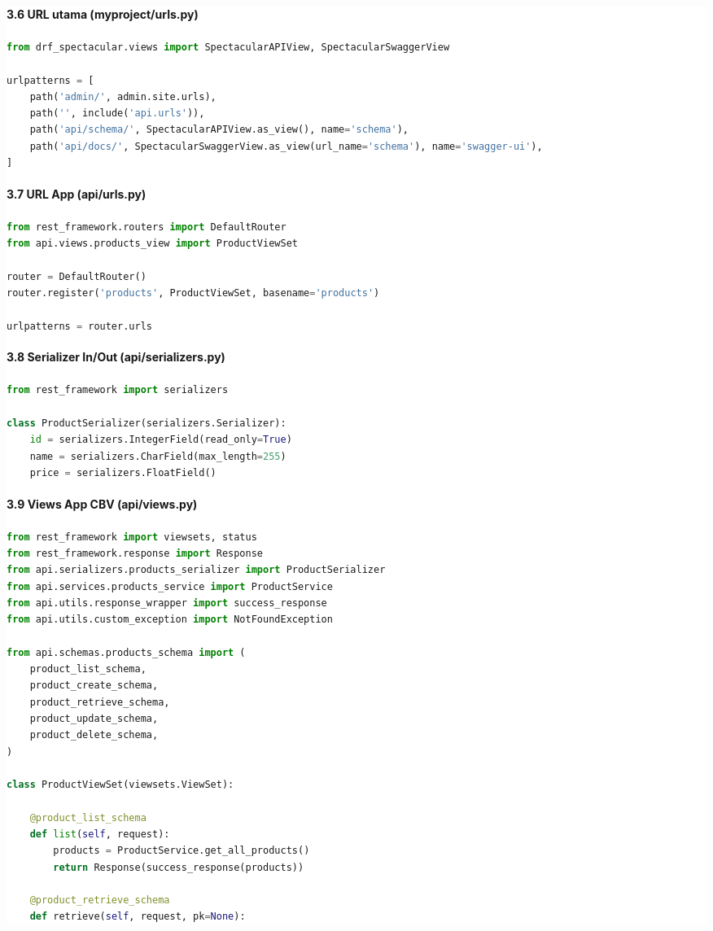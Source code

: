 #### 3.6 URL utama (myproject/urls.py)

```py
from drf_spectacular.views import SpectacularAPIView, SpectacularSwaggerView

urlpatterns = [
    path('admin/', admin.site.urls),
    path('', include('api.urls')),
    path('api/schema/', SpectacularAPIView.as_view(), name='schema'),
    path('api/docs/', SpectacularSwaggerView.as_view(url_name='schema'), name='swagger-ui'),
]

```

#### 3.7 URL App (api/urls.py)

```py
from rest_framework.routers import DefaultRouter
from api.views.products_view import ProductViewSet

router = DefaultRouter()
router.register('products', ProductViewSet, basename='products')

urlpatterns = router.urls

```

#### 3.8 Serializer In/Out (api/serializers.py)

```py
from rest_framework import serializers

class ProductSerializer(serializers.Serializer):
    id = serializers.IntegerField(read_only=True)
    name = serializers.CharField(max_length=255)
    price = serializers.FloatField()

```

#### 3.9 Views App CBV (api/views.py)

```py
from rest_framework import viewsets, status
from rest_framework.response import Response
from api.serializers.products_serializer import ProductSerializer
from api.services.products_service import ProductService
from api.utils.response_wrapper import success_response
from api.utils.custom_exception import NotFoundException

from api.schemas.products_schema import (
    product_list_schema,
    product_create_schema,
    product_retrieve_schema,
    product_update_schema,
    product_delete_schema,
)

class ProductViewSet(viewsets.ViewSet):

    @product_list_schema
    def list(self, request):
        products = ProductService.get_all_products()
        return Response(success_response(products))

    @product_retrieve_schema
    def retrieve(self, request, pk=None):
```